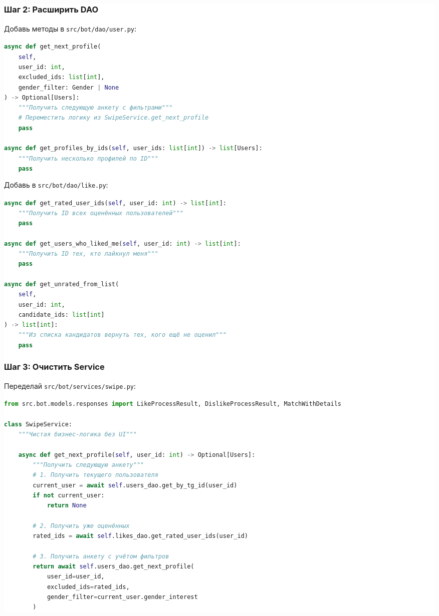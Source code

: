 ### Шаг 2: Расширить DAO

Добавь методы в `src/bot/dao/user.py`:

```python
async def get_next_profile(
    self, 
    user_id: int, 
    excluded_ids: list[int], 
    gender_filter: Gender | None
) -> Optional[Users]:
    """Получить следующую анкету с фильтрами"""
    # Переместить логику из SwipeService.get_next_profile
    pass

async def get_profiles_by_ids(self, user_ids: list[int]) -> list[Users]:
    """Получить несколько профилей по ID"""
    pass
```

Добавь в `src/bot/dao/like.py`:

```python
async def get_rated_user_ids(self, user_id: int) -> list[int]:
    """Получить ID всех оценённых пользователей"""
    pass

async def get_users_who_liked_me(self, user_id: int) -> list[int]:
    """Получить ID тех, кто лайкнул меня"""
    pass

async def get_unrated_from_list(
    self, 
    user_id: int, 
    candidate_ids: list[int]
) -> list[int]:
    """Из списка кандидатов вернуть тех, кого ещё не оценил"""
    pass
```

### Шаг 3: Очистить Service

Переделай `src/bot/services/swipe.py`:

```python
from src.bot.models.responses import LikeProcessResult, DislikeProcessResult, MatchWithDetails

class SwipeService:
    """Чистая бизнес-логика без UI"""
    
    async def get_next_profile(self, user_id: int) -> Optional[Users]:
        """Получить следующую анкету"""
        # 1. Получить текущего пользователя
        current_user = await self.users_dao.get_by_tg_id(user_id)
        if not current_user:
            return None
            
        # 2. Получить уже оценённых
        rated_ids = await self.likes_dao.get_rated_user_ids(user_id)
        
        # 3. Получить анкету с учётом фильтров
        return await self.users_dao.get_next_profile(
            user_id=user_id,
            excluded_ids=rated_ids,
            gender_filter=current_user.gender_interest
        )
```